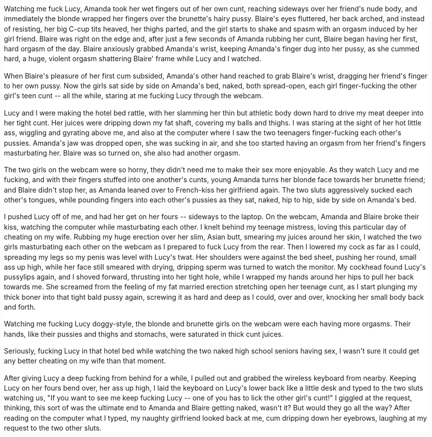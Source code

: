 Watching me fuck Lucy, Amanda took her wet fingers out of her own cunt, reaching sideways over her friend's nude body, and immediately the blonde wrapped her fingers over the brunette's hairy pussy. Blaire's eyes fluttered, her back arched, and instead of resisting, her big C-cup tits heaved, her thighs parted, and the girl starts to shake and spasm with an orgasm induced by her girl friend. Blaire was right on the edge and, after just a few seconds of Amanda rubbing her cunt, Blaire began having her first, hard orgasm of the day. Blaire anxiously grabbed Amanda's wrist, keeping Amanda's finger dug into her pussy, as she cummed hard, a huge, violent orgasm shattering Blaire' frame while Lucy and I watched. 

When Blaire's pleasure of her first cum subsided, Amanda's other hand reached to grab Blaire's wrist, dragging her friend's finger to her own pussy. Now the girls sat side by side on Amanda's bed, naked, both spread-open, each girl finger-fucking the other girl's teen cunt -- all the while, staring at me fucking Lucy through the webcam. 

Lucy and I were making the hotel bed rattle, with her slamming her thin but athletic body down hard to drive my meat deeper into her tight cunt. Her juices were dripping down my fat shaft, covering my balls and thighs. I was staring at the sight of her hot little ass, wiggling and gyrating above me, and also at the computer where I saw the two teenagers finger-fucking each other's pussies. Amanda's jaw was dropped open, she was sucking in air, and she too started having an orgasm from her friend's fingers masturbating her. Blaire was so turned on, she also had another orgasm. 

The two girls on the webcam were so horny, they didn't need me to make their sex more enjoyable. As they watch Lucy and me fucking, and with their fingers stuffed into one another's cunts, young Amanda turns her blonde face towards her brunette friend; and Blaire didn't stop her, as Amanda leaned over to French-kiss her girlfriend again. The two sluts aggressively sucked each other's tongues, while pounding fingers into each other's pussies as they sat, naked, hip to hip, side by side on Amanda's bed. 

I pushed Lucy off of me, and had her get on her fours -- sideways to the laptop. On the webcam, Amanda and Blaire broke their kiss, watching the computer while masturbating each other. I knelt behind my teenage mistress, loving this particular day of cheating on my wife. Rubbing my huge erection over her slim, Asian butt, smearing my juices around her skin, I watched the two girls masturbating each other on the webcam as I prepared to fuck Lucy from the rear. Then I lowered my cock as far as I could, spreading my legs so my penis was level with Lucy's twat. Her shoulders were against the bed sheet, pushing her round, small ass up high, while her face still smeared with drying, dripping sperm was turned to watch the monitor. My cockhead found Lucy's pussylips again, and I shoved forward, thrusting into her tight hole, while I wrapped my hands around her hips to pull her back towards me. She screamed from the feeling of my fat married erection stretching open her teenage cunt, as I start plunging my thick boner into that tight bald pussy again, screwing it as hard and deep as I could, over and over, knocking her small body back and forth. 

Watching me fucking Lucy doggy-style, the blonde and brunette girls on the webcam were each having more orgasms. Their hands, like their pussies and thighs and stomachs, were saturated in thick cunt juices. 

Seriously, fucking Lucy in that hotel bed while watching the two naked high school seniors having sex, I wasn't sure it could get any better cheating on my wife than that moment. 

After giving Lucy a deep fucking from behind for a while, I pulled out and grabbed the wireless keyboard from nearby. Keeping Lucy on her fours bend over, her ass up high, I laid the keyboard on Lucy's lower back like a little desk and typed to the two sluts watching us, "If you want to see me keep fucking Lucy -- one of you has to lick the other girl's cunt!" I giggled at the request, thinking, this sort of was the ultimate end to Amanda and Blaire getting naked, wasn't it? But would they go all the way? After reading on the computer what I typed, my naughty girlfriend looked back at me, cum dripping down her eyebrows, laughing at my request to the two other sluts. 
